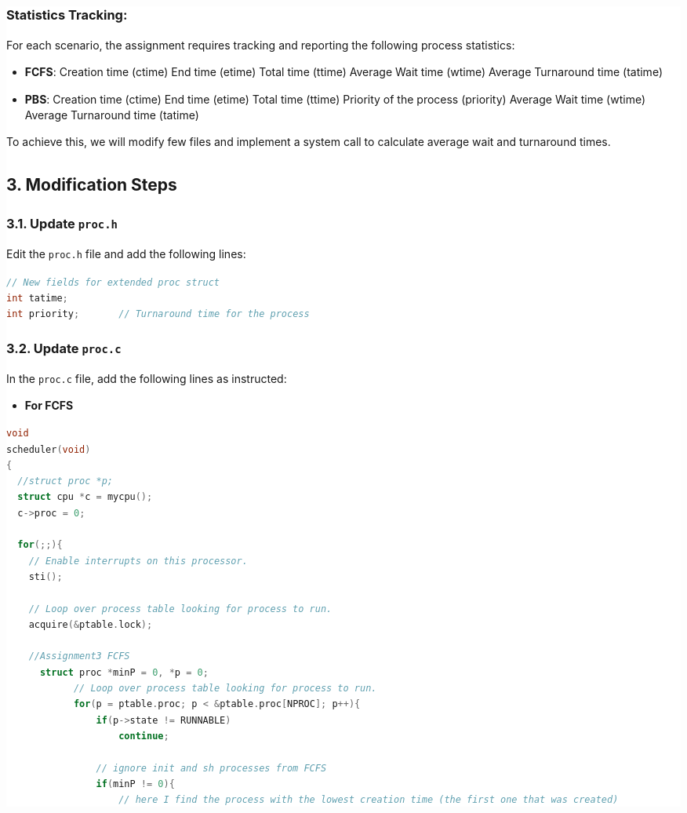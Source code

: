 ### Statistics Tracking:

For each scenario, the assignment requires tracking and reporting the following process statistics:

- **FCFS**:
  Creation time (ctime)
  End time (etime)
  Total time (ttime)
  Average Wait time (wtime)
  Average Turnaround time (tatime)

- **PBS**:
  Creation time (ctime)
  End time (etime)
  Total time (ttime)
  Priority of the process (priority)
  Average Wait time (wtime)
  Average Turnaround time (tatime)

To achieve this, we will modify few files and implement a system call to calculate average wait and turnaround times.

## 3. Modification Steps <a name="modification-steps"></a>

### 3.1. Update `proc.h` <a name="update-proch"></a>

Edit the `proc.h` file and add the following lines:

```c
// New fields for extended proc struct
int tatime;
int priority;       // Turnaround time for the process
```

### 3.2. Update `proc.c` <a name="update-procc"></a>

In the `proc.c` file, add the following lines as instructed:

- **For FCFS**

```c
void
scheduler(void)
{
  //struct proc *p;
  struct cpu *c = mycpu();
  c->proc = 0;

  for(;;){
    // Enable interrupts on this processor.
    sti();

    // Loop over process table looking for process to run.
    acquire(&ptable.lock);

    //Assignment3 FCFS
	  struct proc *minP = 0, *p = 0;
			// Loop over process table looking for process to run.
			for(p = ptable.proc; p < &ptable.proc[NPROC]; p++){
				if(p->state != RUNNABLE)
					continue;

				// ignore init and sh processes from FCFS
				if(minP != 0){
					// here I find the process with the lowest creation time (the first one that was created)
```